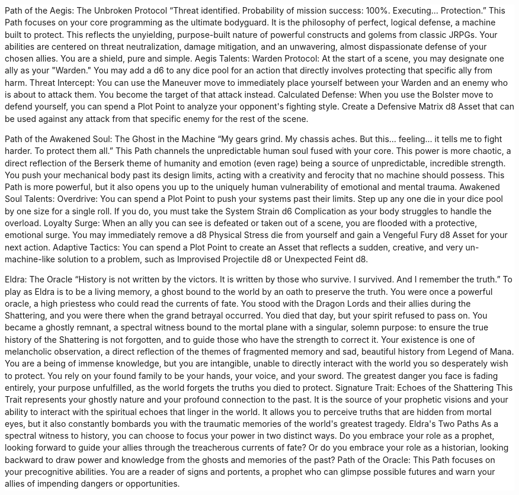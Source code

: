Path of the Aegis: The Unbroken Protocol
“Threat identified. Probability of mission success: 100%. Executing… Protection.”
This Path focuses on your core programming as the ultimate bodyguard. It is the philosophy of perfect, logical defense, a machine built to protect. This reflects the unyielding, purpose-built nature of powerful constructs and golems from classic JRPGs. Your abilities are centered on threat neutralization, damage mitigation, and an unwavering, almost dispassionate defense of your chosen allies. You are a shield, pure and simple.
Aegis Talents:
Warden Protocol: At the start of a scene, you may designate one ally as your "Warden." You may add a d6 to any dice pool for an action that directly involves protecting that specific ally from harm.
Threat Intercept: You can use the Maneuver move to immediately place yourself between your Warden and an enemy who is about to attack them. You become the target of that attack instead.
Calculated Defense: When you use the Bolster move to defend yourself, you can spend a Plot Point to analyze your opponent's fighting style. Create a Defensive Matrix d8 Asset that can be used against any attack from that specific enemy for the rest of the scene.

Path of the Awakened Soul: The Ghost in the Machine
“My gears grind. My chassis aches. But this… feeling… it tells me to fight harder. To protect them all.”
This Path channels the unpredictable human soul fused with your core. This power is more chaotic, a direct reflection of the Berserk theme of humanity and emotion (even rage) being a source of unpredictable, incredible strength. You push your mechanical body past its design limits, acting with a creativity and ferocity that no machine should possess. This Path is more powerful, but it also opens you up to the uniquely human vulnerability of emotional and mental trauma.
Awakened Soul Talents:
Overdrive: You can spend a Plot Point to push your systems past their limits. Step up any one die in your dice pool by one size for a single roll. If you do, you must take the System Strain d6 Complication as your body struggles to handle the overload.
Loyalty Surge: When an ally you can see is defeated or taken out of a scene, you are flooded with a protective, emotional surge. You may immediately remove a d8 Physical Stress die from yourself and gain a Vengeful Fury d8 Asset for your next action.
Adaptive Tactics: You can spend a Plot Point to create an Asset that reflects a sudden, creative, and very un-machine-like solution to a problem, such as Improvised Projectile d8 or Unexpected Feint d8.


Eldra: The Oracle
“History is not written by the victors. It is written by those who survive. I survived. And I remember the truth.”
To play as Eldra is to be a living memory, a ghost bound to the world by an oath to preserve the truth. You were once a powerful oracle, a high priestess who could read the currents of fate. You stood with the Dragon Lords and their allies during the Shattering, and you were there when the grand betrayal occurred. You died that day, but your spirit refused to pass on. You became a ghostly remnant, a spectral witness bound to the mortal plane with a singular, solemn purpose: to ensure the true history of the Shattering is not forgotten, and to guide those who have the strength to correct it.
Your existence is one of melancholic observation, a direct reflection of the themes of fragmented memory and sad, beautiful history from Legend of Mana. You are a being of immense knowledge, but you are intangible, unable to directly interact with the world you so desperately wish to protect. You rely on your found family to be your hands, your voice, and your sword. The greatest danger you face is fading entirely, your purpose unfulfilled, as the world forgets the truths you died to protect.
Signature Trait: Echoes of the Shattering This Trait represents your ghostly nature and your profound connection to the past. It is the source of your prophetic visions and your ability to interact with the spiritual echoes that linger in the world. It allows you to perceive truths that are hidden from mortal eyes, but it also constantly bombards you with the traumatic memories of the world's greatest tragedy.
Eldra's Two Paths
As a spectral witness to history, you can choose to focus your power in two distinct ways. Do you embrace your role as a prophet, looking forward to guide your allies through the treacherous currents of fate? Or do you embrace your role as a historian, looking backward to draw power and knowledge from the ghosts and memories of the past?
Path of the Oracle: This Path focuses on your precognitive abilities. You are a reader of signs and portents, a prophet who can glimpse possible futures and warn your allies of impending dangers or opportunities.